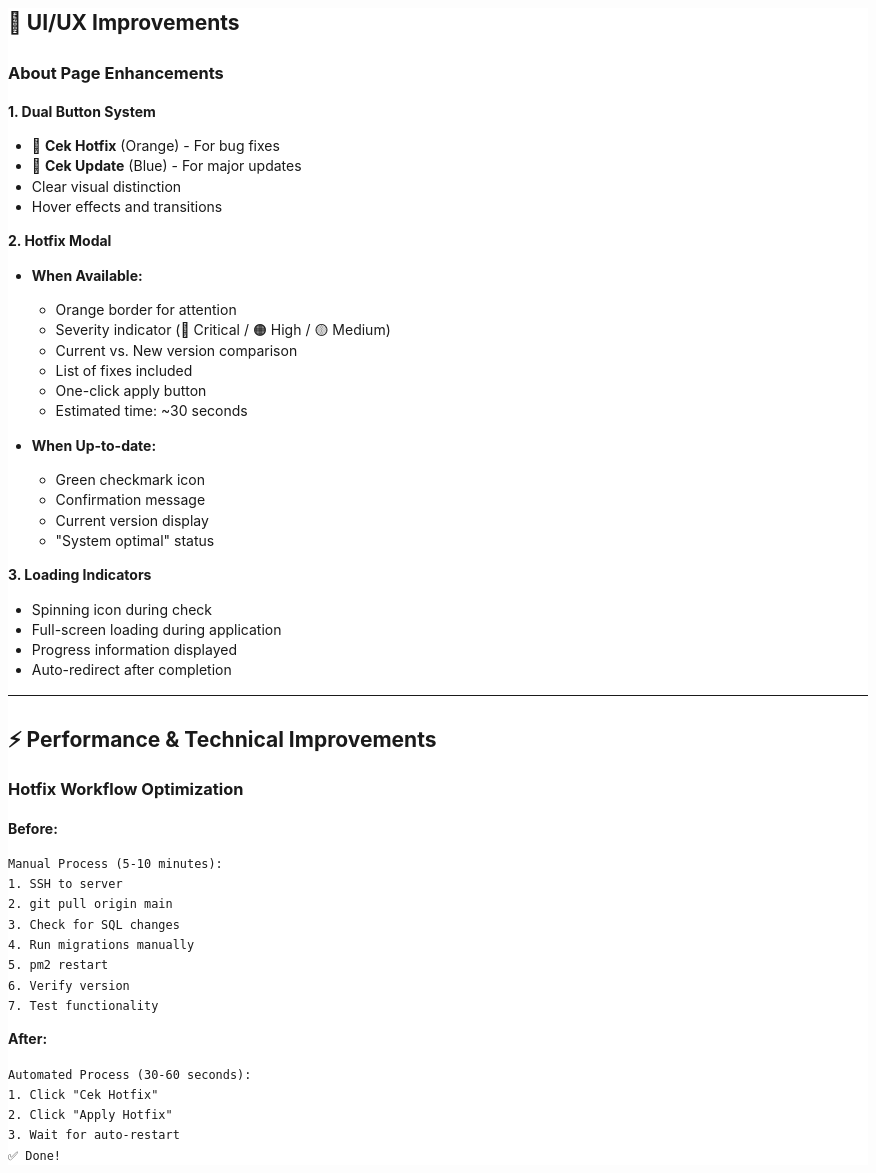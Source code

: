 
## 🎨 UI/UX Improvements

### About Page Enhancements

**1. Dual Button System**
- 🔧 **Cek Hotfix** (Orange) - For bug fixes
- 🔄 **Cek Update** (Blue) - For major updates
- Clear visual distinction
- Hover effects and transitions

**2. Hotfix Modal**
- **When Available:**
  - Orange border for attention
  - Severity indicator (🔴 Critical / 🟠 High / 🟡 Medium)
  - Current vs. New version comparison
  - List of fixes included
  - One-click apply button
  - Estimated time: ~30 seconds

- **When Up-to-date:**
  - Green checkmark icon
  - Confirmation message
  - Current version display
  - "System optimal" status

**3. Loading Indicators**
- Spinning icon during check
- Full-screen loading during application
- Progress information displayed
- Auto-redirect after completion

---

## ⚡ Performance & Technical Improvements

### Hotfix Workflow Optimization

**Before:**
```
Manual Process (5-10 minutes):
1. SSH to server
2. git pull origin main
3. Check for SQL changes
4. Run migrations manually
5. pm2 restart
6. Verify version
7. Test functionality
```

**After:**
```
Automated Process (30-60 seconds):
1. Click "Cek Hotfix"
2. Click "Apply Hotfix"
3. Wait for auto-restart
✅ Done!
```

